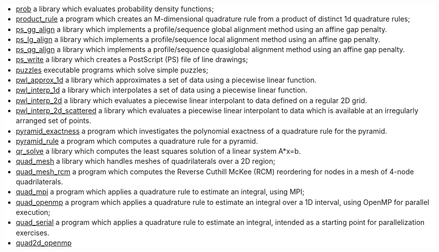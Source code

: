 +   [prob](prob/prob.html)
    a library which
    evaluates probability density functions;
+   [product_rule](product_rule/product_rule.html)
    a program which
    creates an M-dimensional quadrature rule
    from a product of distinct 1d quadrature rules;
+   [ps_gg_align](ps_gg_align/ps_gg_align.html)
    a library which
    implements a profile/sequence global alignment method using an affine gap penalty.
+   [ps_lg_align](ps_lg_align/ps_lg_align.html)
    a library which
    implements a profile/sequence local alignment method using an affine gap penalty.
+   [ps_qg_align](ps_qg_align/ps_qg_align.html)
    a library which
    implements a profile/sequence quasiglobal alignment method using an affine gap penalty.
+   [ps_write](ps_write/ps_write.html)
    a library which
    creates a PostScript (PS) file of line drawings;
+   [puzzles](puzzles/puzzles.html)
    executable programs which
    solve simple puzzles;
+   [pwl_approx_1d](pwl_approx_1d/pwl_approx_1d.html)
    a library which
    approximates a set of data using a piecewise linear function.
+   [pwl_interp_1d](pwl_interp_1d/pwl_interp_1d.html)
    a library which
    interpolates a set of data using a piecewise linear function.
+   [pwl_interp_2d](pwl_interp_2d/pwl_interp_2d.html)
    a library which
    evaluates a piecewise linear interpolant to data defined on
    a regular 2D grid.
+   [pwl_interp_2d_scattered](pwl_interp_2d_scattered/pwl_interp_2d_scattered.html)
    a library which
    evaluates a piecewise linear interpolant to data which is available
    at an irregularly arranged set of points.
+   [pyramid_exactness](pyramid_exactness/pyramid_exactness.html)
    a program which
    investigates the polynomial exactness of a quadrature rule for the pyramid.
+   [pyramid_rule](pyramid_rule/pyramid_rule.html)
    a program which
    computes a quadrature rule for a pyramid.
+   [qr_solve](qr_solve/qr_solve.html)
    a library which
    computes the least squares solution of a linear system A*x=b.
+   [quad_mesh](quad_mesh/quad_mesh.html)
    a library which
    handles meshes of quadrilaterals over a 2D region;
+   [quad_mesh_rcm](quad_mesh_rcm/quad_mesh_rcm.html)
    a program which
    computes the Reverse Cuthill McKee (RCM) reordering for nodes in a mesh of 4-node
    quadrilaterals.
+   [quad_mpi](quad_mpi/quad_mpi.html)
    a program which
    applies a quadrature rule to estimate an integral, using MPI;
+   [quad_openmp](quad_openmp/quad_openmp.html)
    a program which
    applies a quadrature rule to estimate an integral over a 1D interval, 
    using OpenMP for parallel execution;
+   [quad_serial](quad_serial/quad_serial.html)
    a program which
    applies a quadrature rule to estimate an integral,
    intended as a starting point for parallelization exercises.
+   [quad2d_openmp](quad2d_openmp/quad2d_openmp.html)